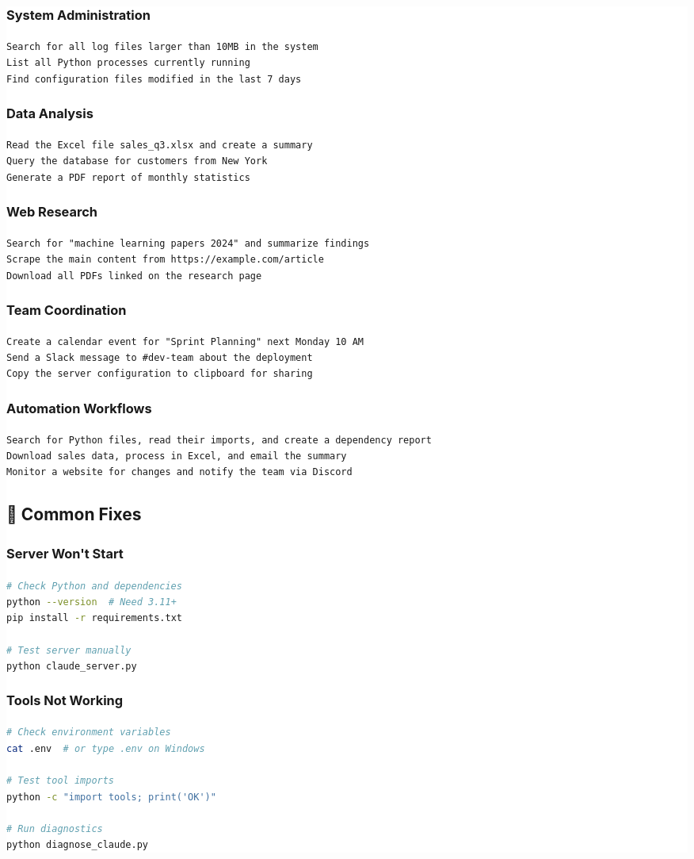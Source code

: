 ### System Administration
```
Search for all log files larger than 10MB in the system
List all Python processes currently running
Find configuration files modified in the last 7 days
```

### Data Analysis
```
Read the Excel file sales_q3.xlsx and create a summary
Query the database for customers from New York
Generate a PDF report of monthly statistics
```

### Web Research
```
Search for "machine learning papers 2024" and summarize findings
Scrape the main content from https://example.com/article
Download all PDFs linked on the research page
```

### Team Coordination
```
Create a calendar event for "Sprint Planning" next Monday 10 AM
Send a Slack message to #dev-team about the deployment
Copy the server configuration to clipboard for sharing
```

### Automation Workflows
```
Search for Python files, read their imports, and create a dependency report
Download sales data, process in Excel, and email the summary
Monitor a website for changes and notify the team via Discord
```

## 🔧 Common Fixes

### Server Won't Start
```bash
# Check Python and dependencies
python --version  # Need 3.11+
pip install -r requirements.txt

# Test server manually
python claude_server.py
```

### Tools Not Working
```bash
# Check environment variables
cat .env  # or type .env on Windows

# Test tool imports
python -c "import tools; print('OK')"

# Run diagnostics
python diagnose_claude.py
```
